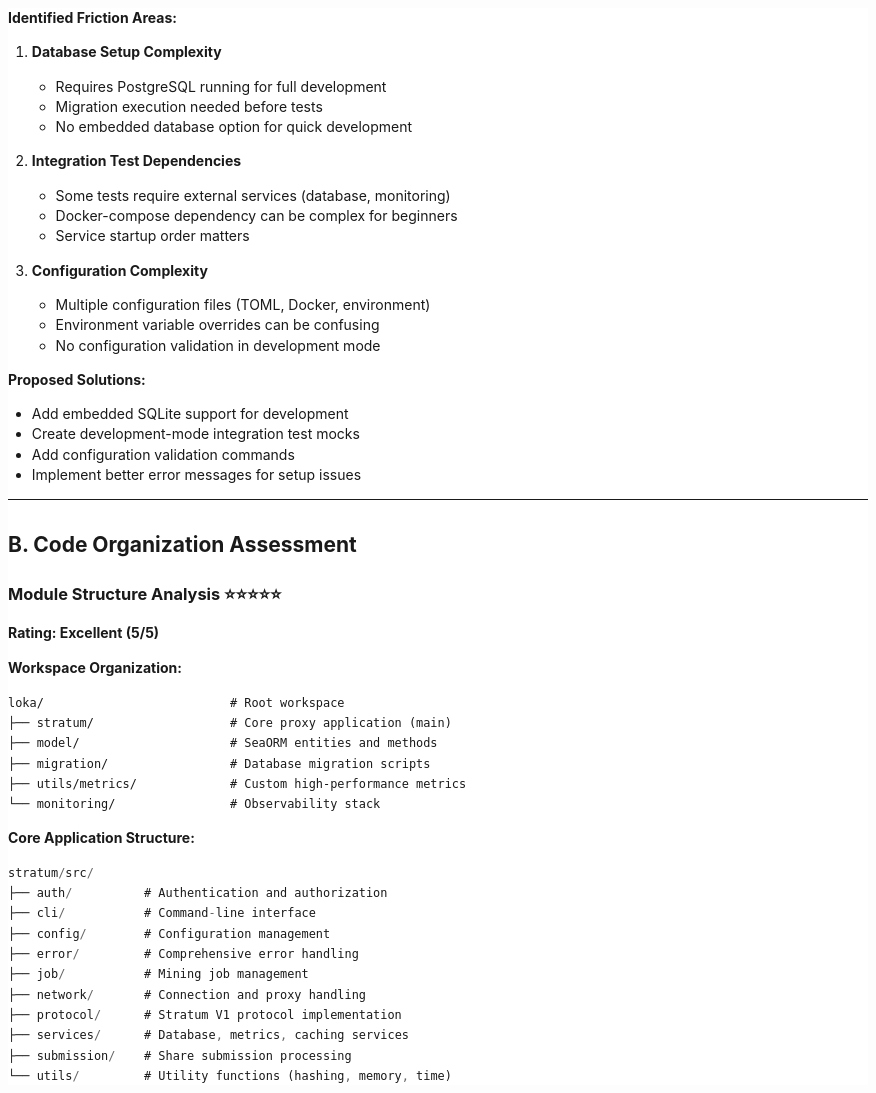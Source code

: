 **Identified Friction Areas:**

1. **Database Setup Complexity**
   - Requires PostgreSQL running for full development
   - Migration execution needed before tests
   - No embedded database option for quick development

2. **Integration Test Dependencies**
   - Some tests require external services (database, monitoring)
   - Docker-compose dependency can be complex for beginners
   - Service startup order matters

3. **Configuration Complexity**
   - Multiple configuration files (TOML, Docker, environment)
   - Environment variable overrides can be confusing
   - No configuration validation in development mode

**Proposed Solutions:**
- Add embedded SQLite support for development
- Create development-mode integration test mocks
- Add configuration validation commands
- Implement better error messages for setup issues

---

## B. Code Organization Assessment

### Module Structure Analysis ⭐⭐⭐⭐⭐
**Rating: Excellent (5/5)**

**Workspace Organization:**
```
loka/                          # Root workspace
├── stratum/                   # Core proxy application (main)
├── model/                     # SeaORM entities and methods
├── migration/                 # Database migration scripts
├── utils/metrics/             # Custom high-performance metrics
└── monitoring/                # Observability stack
```

**Core Application Structure:**
```rust
stratum/src/
├── auth/          # Authentication and authorization
├── cli/           # Command-line interface 
├── config/        # Configuration management
├── error/         # Comprehensive error handling
├── job/           # Mining job management
├── network/       # Connection and proxy handling
├── protocol/      # Stratum V1 protocol implementation
├── services/      # Database, metrics, caching services
├── submission/    # Share submission processing
└── utils/         # Utility functions (hashing, memory, time)
```
